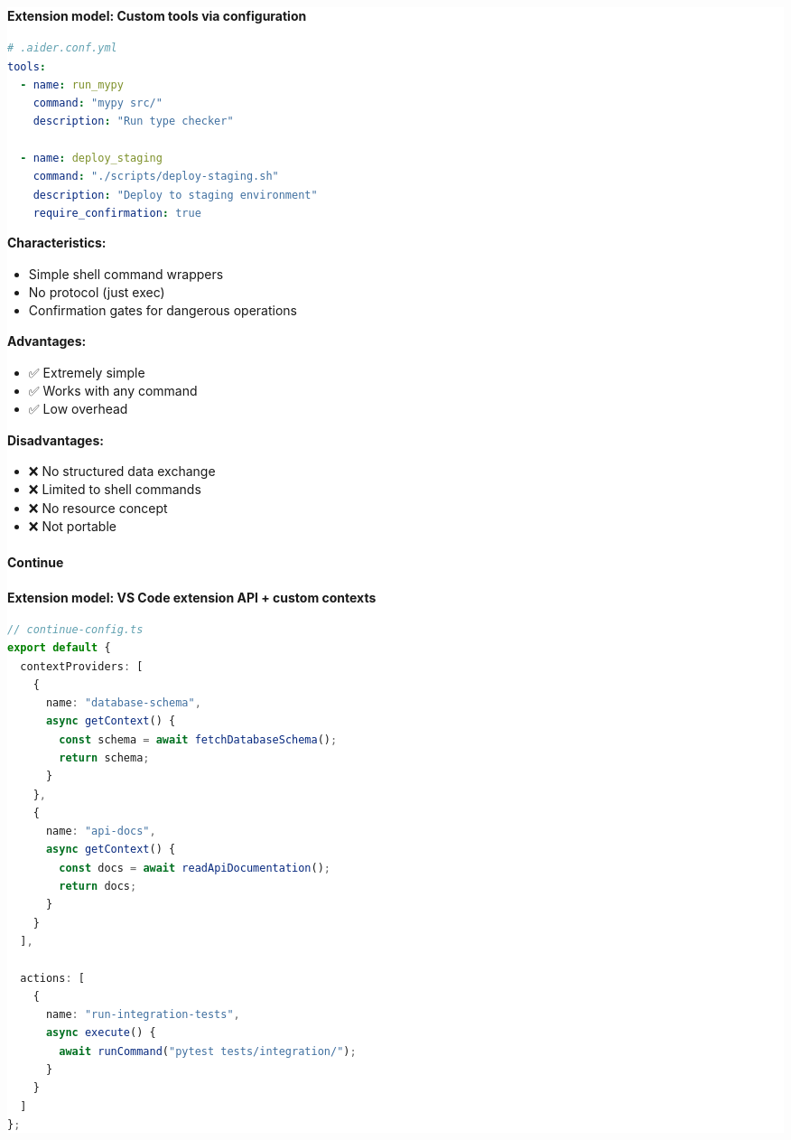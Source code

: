 **Extension model: Custom tools via configuration**

```yaml
# .aider.conf.yml
tools:
  - name: run_mypy
    command: "mypy src/"
    description: "Run type checker"
  
  - name: deploy_staging
    command: "./scripts/deploy-staging.sh"
    description: "Deploy to staging environment"
    require_confirmation: true
```

**Characteristics:**
- Simple shell command wrappers
- No protocol (just exec)
- Confirmation gates for dangerous operations

**Advantages:**
- ✅ Extremely simple
- ✅ Works with any command
- ✅ Low overhead

**Disadvantages:**
- ❌ No structured data exchange
- ❌ Limited to shell commands
- ❌ No resource concept
- ❌ Not portable

#### **Continue**

**Extension model: VS Code extension API + custom contexts**

```typescript
// continue-config.ts
export default {
  contextProviders: [
    {
      name: "database-schema",
      async getContext() {
        const schema = await fetchDatabaseSchema();
        return schema;
      }
    },
    {
      name: "api-docs",
      async getContext() {
        const docs = await readApiDocumentation();
        return docs;
      }
    }
  ],
  
  actions: [
    {
      name: "run-integration-tests",
      async execute() {
        await runCommand("pytest tests/integration/");
      }
    }
  ]
};
```
